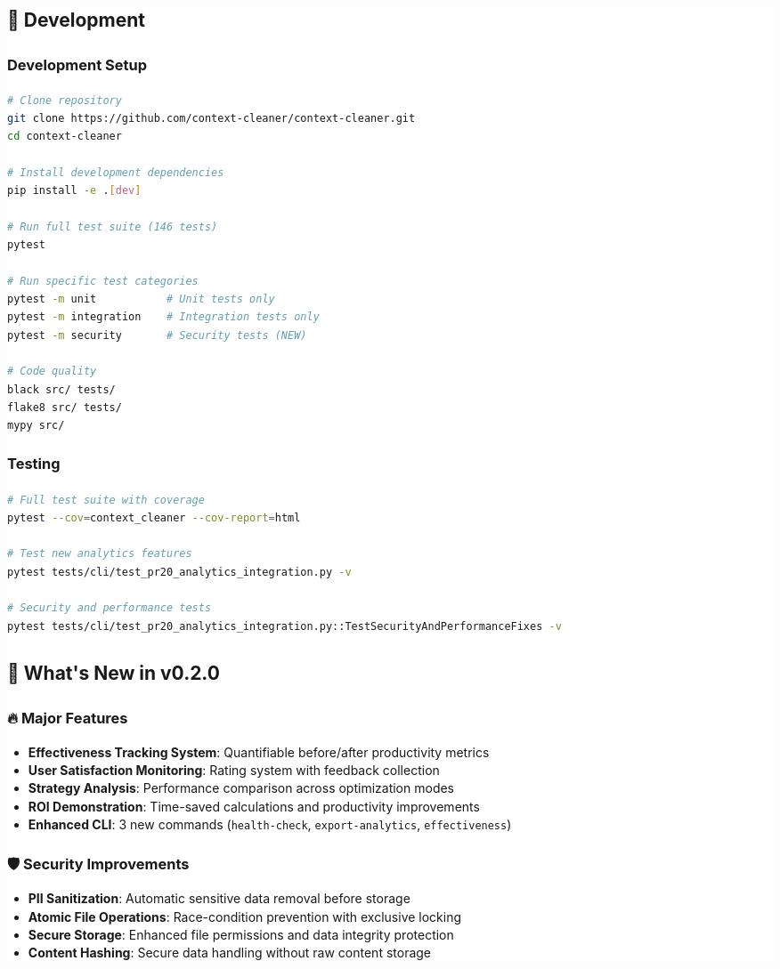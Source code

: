 ```
```

## 🧪 **Development**

### **Development Setup**
```bash
# Clone repository
git clone https://github.com/context-cleaner/context-cleaner.git
cd context-cleaner

# Install development dependencies
pip install -e .[dev]

# Run full test suite (146 tests)
pytest

# Run specific test categories
pytest -m unit           # Unit tests only
pytest -m integration    # Integration tests only  
pytest -m security       # Security tests (NEW)

# Code quality
black src/ tests/
flake8 src/ tests/
mypy src/
```

### **Testing**
```bash
# Full test suite with coverage
pytest --cov=context_cleaner --cov-report=html

# Test new analytics features
pytest tests/cli/test_pr20_analytics_integration.py -v

# Security and performance tests
pytest tests/cli/test_pr20_analytics_integration.py::TestSecurityAndPerformanceFixes -v
```

## 📄 **What's New in v0.2.0**

### **🔥 Major Features**
- **Effectiveness Tracking System**: Quantifiable before/after productivity metrics
- **User Satisfaction Monitoring**: Rating system with feedback collection
- **Strategy Analysis**: Performance comparison across optimization modes  
- **ROI Demonstration**: Time-saved calculations and productivity improvements
- **Enhanced CLI**: 3 new commands (`health-check`, `export-analytics`, `effectiveness`)

### **🛡️ Security Improvements**  
- **PII Sanitization**: Automatic sensitive data removal before storage
- **Atomic File Operations**: Race-condition prevention with exclusive locking
- **Secure Storage**: Enhanced file permissions and data integrity protection
- **Content Hashing**: Secure data handling without raw content storage
